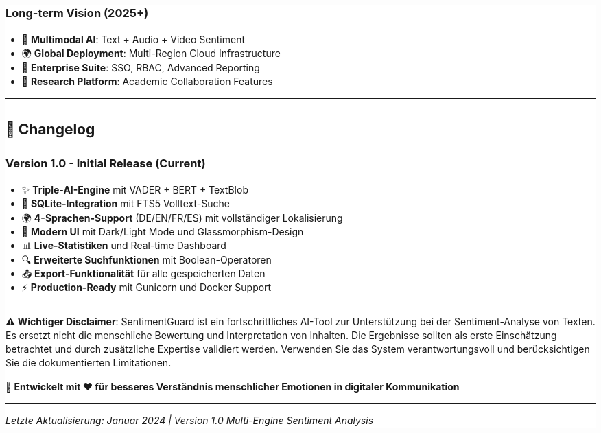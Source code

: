 ### **Long-term Vision (2025+)**
- 🧠 **Multimodal AI**: Text + Audio + Video Sentiment
- 🌍 **Global Deployment**: Multi-Region Cloud Infrastructure
- 🏢 **Enterprise Suite**: SSO, RBAC, Advanced Reporting
- 🔬 **Research Platform**: Academic Collaboration Features

---

## 🔄 Changelog

### **Version 1.0 - Initial Release (Current)**
- ✨ **Triple-AI-Engine** mit VADER + BERT + TextBlob
- 💾 **SQLite-Integration** mit FTS5 Volltext-Suche
- 🌍 **4-Sprachen-Support** (DE/EN/FR/ES) mit vollständiger Lokalisierung
- 🎨 **Modern UI** mit Dark/Light Mode und Glassmorphism-Design
- 📊 **Live-Statistiken** und Real-time Dashboard
- 🔍 **Erweiterte Suchfunktionen** mit Boolean-Operatoren
- 📤 **Export-Funktionalität** für alle gespeicherten Daten
- ⚡ **Production-Ready** mit Gunicorn und Docker Support

---

**⚠️ Wichtiger Disclaimer**: SentimentGuard ist ein fortschrittliches AI-Tool zur Unterstützung bei der Sentiment-Analyse von Texten. Es ersetzt nicht die menschliche Bewertung und Interpretation von Inhalten. Die Ergebnisse sollten als erste Einschätzung betrachtet und durch zusätzliche Expertise validiert werden. Verwenden Sie das System verantwortungsvoll und berücksichtigen Sie die dokumentierten Limitationen.

**🚀 Entwickelt mit ❤️ für besseres Verständnis menschlicher Emotionen in digitaler Kommunikation**

---

*Letzte Aktualisierung: Januar 2024 | Version 1.0 Multi-Engine Sentiment Analysis*